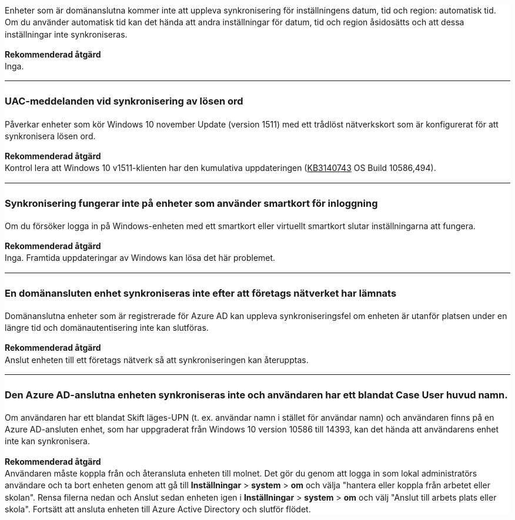 Enheter som är domänanslutna kommer inte att uppleva synkronisering för inställningens datum, tid och region: automatisk tid. Om du använder automatisk tid kan det hända att andra inställningar för datum, tid och region åsidosätts och att dessa inställningar inte synkroniseras. 

**Rekommenderad åtgärd**  
Inga. 

---

### <a name="uac-prompts-when-syncing-passwords"></a>UAC-meddelanden vid synkronisering av lösen ord

Påverkar enheter som kör Windows 10 november Update (version 1511) med ett trådlöst nätverkskort som är konfigurerat för att synkronisera lösen ord.

**Rekommenderad åtgärd**  
Kontrol lera att Windows 10 v1511-klienten har den kumulativa uppdateringen ([KB3140743](https://support.microsoft.com/kb/3140743) OS Build 10586,494).

---

### <a name="sync-does-not-work-on-devices-that-use-smart-card-for-login"></a>Synkronisering fungerar inte på enheter som använder smartkort för inloggning

Om du försöker logga in på Windows-enheten med ett smartkort eller virtuellt smartkort slutar inställningarna att fungera.     

**Rekommenderad åtgärd**  
Inga. Framtida uppdateringar av Windows kan lösa det här problemet.

---

### <a name="domain-joined-device-is-not-syncing-after-leaving-corporate-network"></a>En domänansluten enhet synkroniseras inte efter att företags nätverket har lämnats     

Domänanslutna enheter som är registrerade för Azure AD kan uppleva synkroniseringsfel om enheten är utanför platsen under en längre tid och domänautentisering inte kan slutföras.

**Rekommenderad åtgärd**  
Anslut enheten till ett företags nätverk så att synkroniseringen kan återupptas.

---

### <a name="azure-ad-joined-device-is-not-syncing-and-the-user-has-a-mixed-case-user-principal-name"></a>Den Azure AD-anslutna enheten synkroniseras inte och användaren har ett blandat Case User huvud namn.

Om användaren har ett blandat Skift läges-UPN (t. ex. användar namn i stället för användar namn) och användaren finns på en Azure AD-ansluten enhet, som har uppgraderat från Windows 10 version 10586 till 14393, kan det hända att användarens enhet inte kan synkronisera. 

**Rekommenderad åtgärd**  
Användaren måste koppla från och återansluta enheten till molnet. Det gör du genom att logga in som lokal administratörs användare och ta bort enheten genom att gå till **Inställningar**  >  **system**  >  **om** och välja "hantera eller koppla från arbetet eller skolan". Rensa filerna nedan och Anslut sedan enheten igen i **Inställningar**  >  **system**  >  **om** och välj "Anslut till arbets plats eller skola". Fortsätt att ansluta enheten till Azure Active Directory och slutför flödet.

